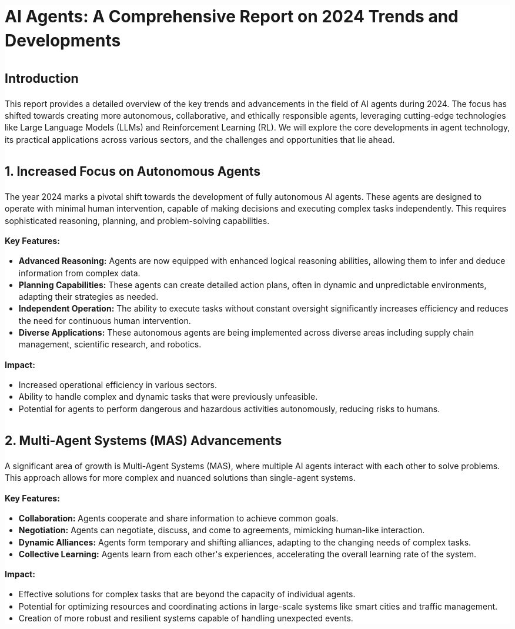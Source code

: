 # AI Agents: A Comprehensive Report on 2024 Trends and Developments

## Introduction
This report provides a detailed overview of the key trends and advancements in the field of AI agents during 2024. The focus has shifted towards creating more autonomous, collaborative, and ethically responsible agents, leveraging cutting-edge technologies like Large Language Models (LLMs) and Reinforcement Learning (RL). We will explore the core developments in agent technology, its practical applications across various sectors, and the challenges and opportunities that lie ahead.

## 1. Increased Focus on Autonomous Agents
The year 2024 marks a pivotal shift towards the development of fully autonomous AI agents. These agents are designed to operate with minimal human intervention, capable of making decisions and executing complex tasks independently. This requires sophisticated reasoning, planning, and problem-solving capabilities.

**Key Features:**
*   **Advanced Reasoning:** Agents are now equipped with enhanced logical reasoning abilities, allowing them to infer and deduce information from complex data.
*   **Planning Capabilities:** These agents can create detailed action plans, often in dynamic and unpredictable environments, adapting their strategies as needed.
*   **Independent Operation:** The ability to execute tasks without constant oversight significantly increases efficiency and reduces the need for continuous human intervention.
*   **Diverse Applications:** These autonomous agents are being implemented across diverse areas including supply chain management, scientific research, and robotics.
   
**Impact:**
*   Increased operational efficiency in various sectors.
*   Ability to handle complex and dynamic tasks that were previously unfeasible.
*   Potential for agents to perform dangerous and hazardous activities autonomously, reducing risks to humans.

## 2. Multi-Agent Systems (MAS) Advancements
A significant area of growth is Multi-Agent Systems (MAS), where multiple AI agents interact with each other to solve problems. This approach allows for more complex and nuanced solutions than single-agent systems.

**Key Features:**
*   **Collaboration:** Agents cooperate and share information to achieve common goals.
*   **Negotiation:** Agents can negotiate, discuss, and come to agreements, mimicking human-like interaction.
*   **Dynamic Alliances:** Agents form temporary and shifting alliances, adapting to the changing needs of complex tasks.
*   **Collective Learning:** Agents learn from each other's experiences, accelerating the overall learning rate of the system.

**Impact:**
*   Effective solutions for complex tasks that are beyond the capacity of individual agents.
*   Potential for optimizing resources and coordinating actions in large-scale systems like smart cities and traffic management.
*   Creation of more robust and resilient systems capable of handling unexpected events.

